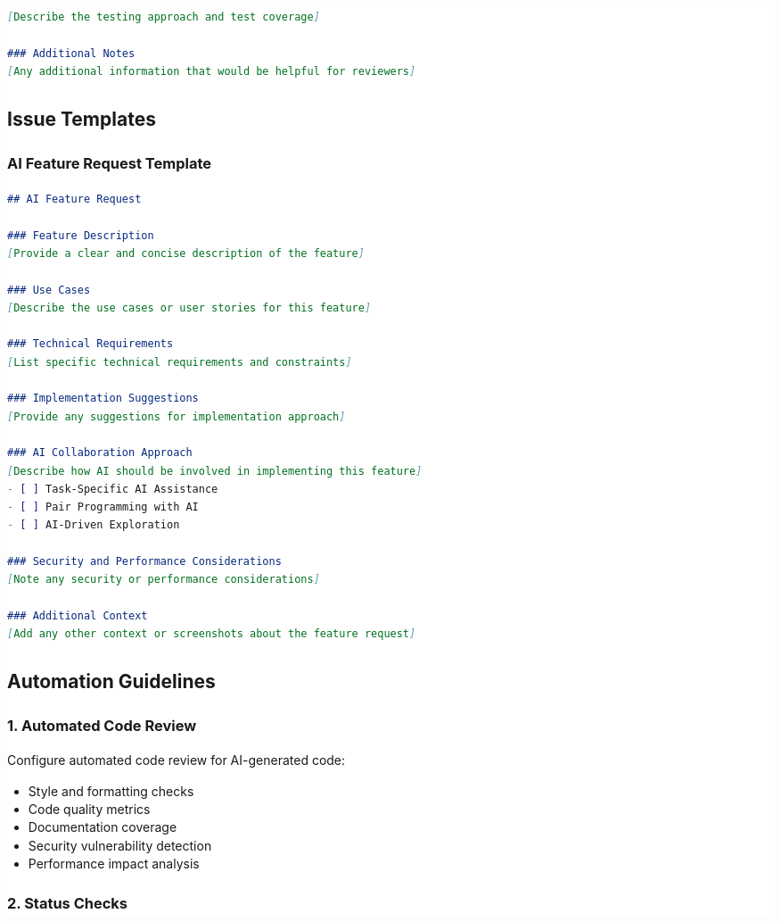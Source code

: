 ```markdown
[Describe the testing approach and test coverage]

### Additional Notes
[Any additional information that would be helpful for reviewers]
```

## Issue Templates

### AI Feature Request Template

```markdown
## AI Feature Request

### Feature Description
[Provide a clear and concise description of the feature]

### Use Cases
[Describe the use cases or user stories for this feature]

### Technical Requirements
[List specific technical requirements and constraints]

### Implementation Suggestions
[Provide any suggestions for implementation approach]

### AI Collaboration Approach
[Describe how AI should be involved in implementing this feature]
- [ ] Task-Specific AI Assistance
- [ ] Pair Programming with AI
- [ ] AI-Driven Exploration

### Security and Performance Considerations
[Note any security or performance considerations]

### Additional Context
[Add any other context or screenshots about the feature request]
```

## Automation Guidelines

### 1. Automated Code Review

Configure automated code review for AI-generated code:

- Style and formatting checks
- Code quality metrics
- Documentation coverage
- Security vulnerability detection
- Performance impact analysis

### 2. Status Checks
